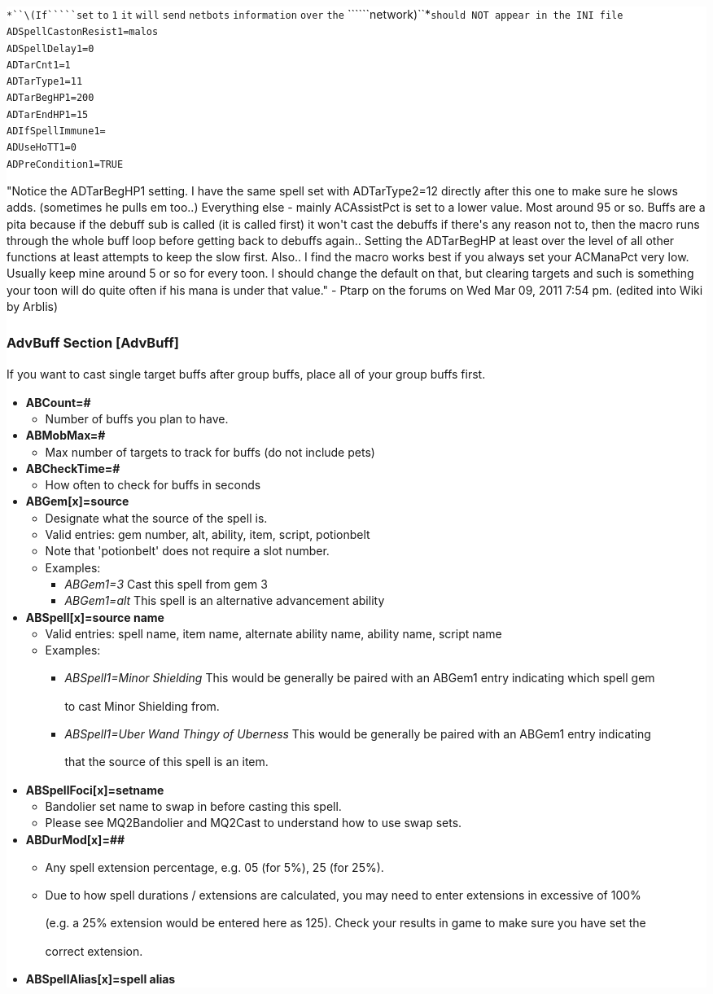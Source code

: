 ``````*``\(If`````set`````` `to` `1` `it` `will` `send` `netbots` `information` `over` `the` ``````network)``\*`should NOT appear in the INI file`    
`ADSpellCastonResist1=malos`  
`ADSpellDelay1=0`  
`ADTarCnt1=1`  
`ADTarType1=11`  
`ADTarBegHP1=200`  
`ADTarEndHP1=15`  
`ADIfSpellImmune1=`  
`ADUseHoTT1=0`  
`ADPreCondition1=TRUE`

"Notice the ADTarBegHP1 setting. I have the same spell set with ADTarType2=12 directly after this one to make sure he slows adds. \(sometimes he pulls em too..\) Everything else - mainly ACAssistPct is set to a lower value. Most around 95 or so. Buffs are a pita because if the debuff sub is called \(it is called first\) it won't cast the debuffs if there's any reason not to, then the macro runs through the whole buff loop before getting back to debuffs again.. Setting the ADTarBegHP at least over the level of all other functions at least attempts to keep the slow first. Also.. I find the macro works best if you always set your ACManaPct very low. Usually keep mine around 5 or so for every toon. I should change the default on that, but clearing targets and such is something your toon will do quite often if his mana is under that value." - Ptarp on the forums on Wed Mar 09, 2011 7:54 pm. \(edited into Wiki by Arblis\)

### AdvBuff Section \[AdvBuff\]

If you want to cast single target buffs after group buffs, place all of your group buffs first.

* **ABCount=\#**
  * Number of buffs you plan to have.
* **ABMobMax=\#**
  * Max number of targets to track for buffs \(do not include pets\)
* **ABCheckTime=\#**
  * How often to check for buffs in seconds
* **ABGem\[x\]=source**
  * Designate what the source of the spell is.
  * Valid entries: gem number, alt, ability, item, script, potionbelt
  * Note that 'potionbelt' does not require a slot number.
  * Examples:
    * _ABGem1=3_ Cast this spell from gem 3
    * _ABGem1=alt_ This spell is an alternative advancement ability
* **ABSpell\[x\]=source name**
  * Valid entries: spell name, item name, alternate ability name, ability name, script name
  * Examples:
    * _ABSpell1=Minor Shielding_ This would be generally be paired with an ABGem1 entry indicating which spell gem

      to cast Minor Shielding from.

    * _ABSpell1=Uber Wand Thingy of Uberness_ This would be generally be paired with an ABGem1 entry indicating

      that the source of this spell is an item.
* **ABSpellFoci\[x\]=setname**
  * Bandolier set name to swap in before casting this spell.
  * Please see MQ2Bandolier and MQ2Cast to understand how to use swap sets.
* **ABDurMod\[x\]=\#\#**
  * Any spell extension percentage, e.g. 05 \(for 5%\), 25 \(for 25%\).
  * Due to how spell durations / extensions are calculated, you may need to enter extensions in excessive of 100%

    \(e.g. a 25% extension would be entered here as 125\). Check your results in game to make sure you have set the

    correct extension.
* **ABSpellAlias\[x\]=spell alias**
``````